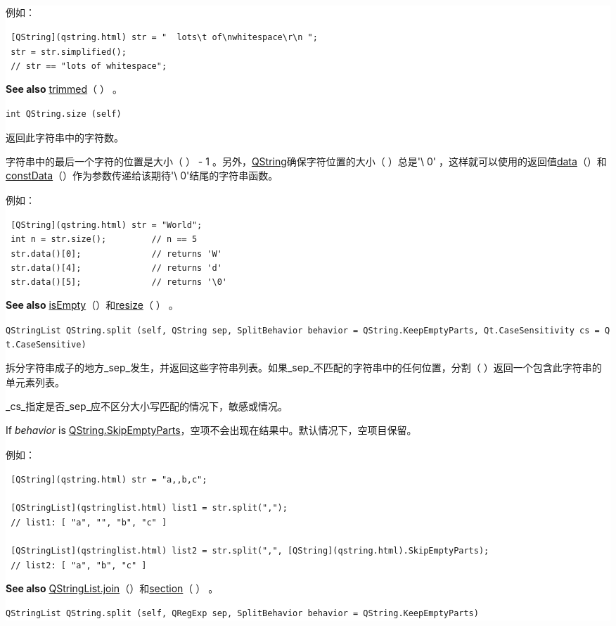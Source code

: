 例如：

```
 [QString](qstring.html) str = "  lots\t of\nwhitespace\r\n ";
 str = str.simplified();
 // str == "lots of whitespace";

```

**See also** [trimmed](qstring.html#trimmed)（ ） 。

```
int QString.size (self)
```

返回此字符串中的字符数。

字符串中的最后一个字符的位置是大小（ ） - 1 。另外，[QString](qstring.html)确保字符位置的大小（ ）总是'\ 0' ，这样就可以使用的返回值[data](qstring.html#data)（）和[constData](qstring.html#constData)（）作为参数传递给该期待'\ 0'结尾的字符串函数。

例如：

```
 [QString](qstring.html) str = "World";
 int n = str.size();         // n == 5
 str.data()[0];              // returns 'W'
 str.data()[4];              // returns 'd'
 str.data()[5];              // returns '\0'

```

**See also** [isEmpty](qstring.html#isEmpty)（）和[resize](qstring.html#resize)（ ） 。

```
QStringList QString.split (self, QString sep, SplitBehavior behavior = QString.KeepEmptyParts, Qt.CaseSensitivity cs = Qt.CaseSensitive)
```

拆分字符串成子的地方_sep_发生，并返回这些字符串列表。如果_sep_不匹配的字符串中的任何位置，分割（ ）返回一个包含此字符串的单元素列表。

_cs_指定是否_sep_应不区分大小写匹配的情况下，敏感或情况。

If _behavior_ is [QString.SkipEmptyParts](qstring.html#SplitBehavior-enum)，空项不会出现在结果中。默认情况下，空项目保留。

例如：

```
 [QString](qstring.html) str = "a,,b,c";

 [QStringList](qstringlist.html) list1 = str.split(",");
 // list1: [ "a", "", "b", "c" ]

 [QStringList](qstringlist.html) list2 = str.split(",", [QString](qstring.html).SkipEmptyParts);
 // list2: [ "a", "b", "c" ]

```

**See also** [QStringList.join](qstringlist.html#join)（）和[section](qstring.html#section)（ ） 。

```
QStringList QString.split (self, QRegExp sep, SplitBehavior behavior = QString.KeepEmptyParts)
```
